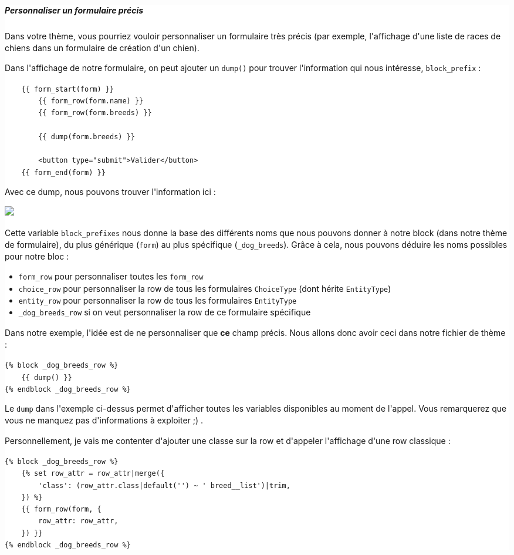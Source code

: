 ##### Personnaliser un formulaire précis

Dans votre thème, vous pourriez vouloir personnaliser un formulaire très précis (par exemple, l'affichage d'une liste de races de chiens dans un formulaire de création d'un chien).

Dans l'affichage de notre formulaire, on peut ajouter un `dump()` pour trouver l'information qui nous intéresse, `block_prefix` :

```twig
    {{ form_start(form) }}
        {{ form_row(form.name) }}
        {{ form_row(form.breeds) }}

        {{ dump(form.breeds) }}

        <button type="submit">Valider</button>
    {{ form_end(form) }}
```

Avec ce dump, nous pouvons trouver l'information ici :

![](/assets/img/php/block_prefixes.PNG)

Cette variable `block_prefixes` nous donne la base des différents noms que nous pouvons donner à notre block (dans notre thème de formulaire), du plus générique (`form`) au plus spécifique (`_dog_breeds`). Grâce à cela, nous pouvons déduire les noms possibles pour notre bloc : 

- `form_row` pour personnaliser toutes les `form_row`
- `choice_row` pour personnaliser la row de tous les formulaires `ChoiceType` (dont hérite `EntityType`)
- `entity_row` pour personnaliser la row de tous les formulaires `EntityType`
- `_dog_breeds_row` si on veut personnaliser la row de ce formulaire spécifique

Dans notre exemple, l'idée est de ne personnaliser que **ce** champ précis. Nous allons donc avoir ceci dans notre fichier de thème :

```twig
{% block _dog_breeds_row %}
    {{ dump() }}
{% endblock _dog_breeds_row %}
```

Le `dump` dans l'exemple ci-dessus permet d'afficher toutes les variables disponibles au moment de l'appel. Vous remarquerez que vous ne manquez pas d'informations à exploiter ;) .

Personnellement, je vais me contenter d'ajouter une classe sur la row et d'appeler l'affichage d'une row classique :

```twig
{% block _dog_breeds_row %}
    {% set row_attr = row_attr|merge({
        'class': (row_attr.class|default('') ~ ' breed__list')|trim,
    }) %}
    {{ form_row(form, {
        row_attr: row_attr,
    }) }}
{% endblock _dog_breeds_row %}
```
